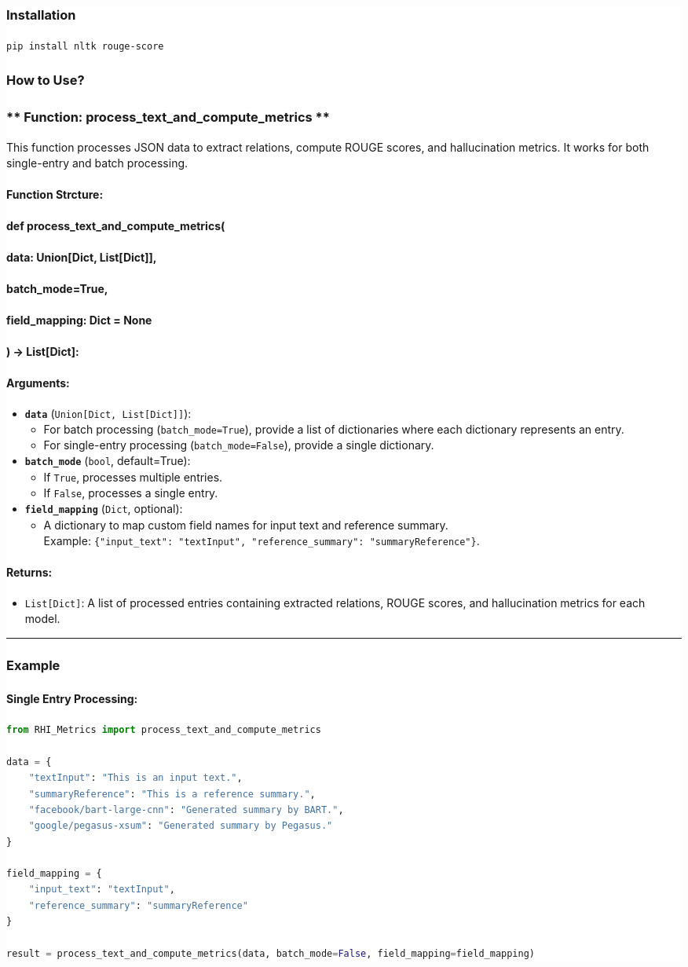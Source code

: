 ### Installation

```bash
pip install nltk rouge-score

```

### How to Use?

### ** Function: process_text_and_compute_metrics **

This function processes JSON data to extract relations, compute ROUGE scores, and hallucination metrics. It works for both single-entry and batch processing.

#### Function Strcture:

#### def process_text_and_compute_metrics(

#### data: Union[Dict, List[Dict]],

#### batch_mode=True,

#### field_mapping: Dict = None

#### ) -> List[Dict]:

#### Arguments:

- **`data`** (`Union[Dict, List[Dict]]`):
  - For batch processing (`batch_mode=True`), provide a list of dictionaries where each dictionary represents an entry.
  - For single-entry processing (`batch_mode=False`), provide a single dictionary.
- **`batch_mode`** (`bool`, default=True):
  - If `True`, processes multiple entries.
  - If `False`, processes a single entry.
- **`field_mapping`** (`Dict`, optional):
  - A dictionary to map custom field names for input text and reference summary.  
    Example: `{"input_text": "textInput", "reference_summary": "summaryReference"}`.

#### Returns:

- `List[Dict]`: A list of processed entries containing extracted relations, ROUGE scores, and hallucination metrics for each model.

---

### Example

#### Single Entry Processing:

```python
from RHI_Metrics import process_text_and_compute_metrics

data = {
    "textInput": "This is an input text.",
    "summaryReference": "This is a reference summary.",
    "facebook/bart-large-cnn": "Generated summary by BART.",
    "google/pegasus-xsum": "Generated summary by Pegasus."
}

field_mapping = {
    "input_text": "textInput",
    "reference_summary": "summaryReference"
}

result = process_text_and_compute_metrics(data, batch_mode=False, field_mapping=field_mapping)
```